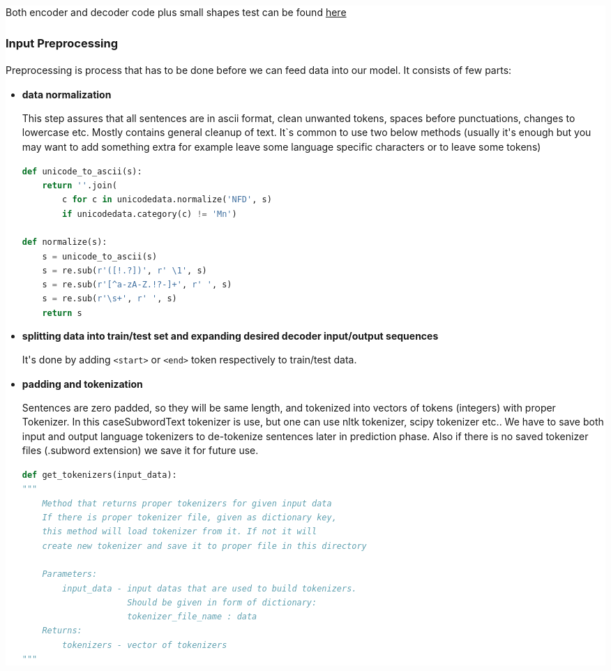 Both encoder and decoder code plus small shapes test can be found [here](https://github.com/mizzmir/NLP/blob/master/machine%20translation%20projects/models/Seq2Seqmodel.py)

### Input Preprocessing

Preprocessing is  process that has to be done before we can feed data into our model. It consists of few parts:

- **data normalization**

    This step assures that all sentences are in ascii format, clean unwanted tokens, spaces before punctuations, changes to lowercase etc. Mostly contains general cleanup of text. It`s common to use two below methods (usually it's enough but you may want to add something extra for example leave some language specific characters or to leave some tokens)

    ```python
    def unicode_to_ascii(s):
        return ''.join(
            c for c in unicodedata.normalize('NFD', s)
            if unicodedata.category(c) != 'Mn')

    def normalize(s):
        s = unicode_to_ascii(s)
        s = re.sub(r'([!.?])', r' \1', s)
        s = re.sub(r'[^a-zA-Z.!?-]+', r' ', s)
        s = re.sub(r'\s+', r' ', s)
        return s
    ```

- **splitting data into train/test set and expanding desired decoder input/output sequences**

    It's done by adding `<start>` or `<end>` token respectively to train/test data.

- **padding and tokenization**

    Sentences are zero padded, so they will be same length, and tokenized into vectors of tokens (integers) with proper Tokenizer.
    In this caseSubwordText tokenizer is use, but one can use nltk tokenizer, scipy tokenizer etc..
    We have to save both input and output language tokenizers to de-tokenize sentences later in prediction phase. Also if there is no saved tokenizer files (.subword extension) we save it for future use.

    ```python
    def get_tokenizers(input_data):
    """
        Method that returns proper tokenizers for given input data
        If there is proper tokenizer file, given as dictionary key,
        this method will load tokenizer from it. If not it will
        create new tokenizer and save it to proper file in this directory
        
        Parameters:
            input_data - input datas that are used to build tokenizers. 
                         Should be given in form of dictionary:
                         tokenizer_file_name : data
        Returns:
            tokenizers - vector of tokenizers
    """
